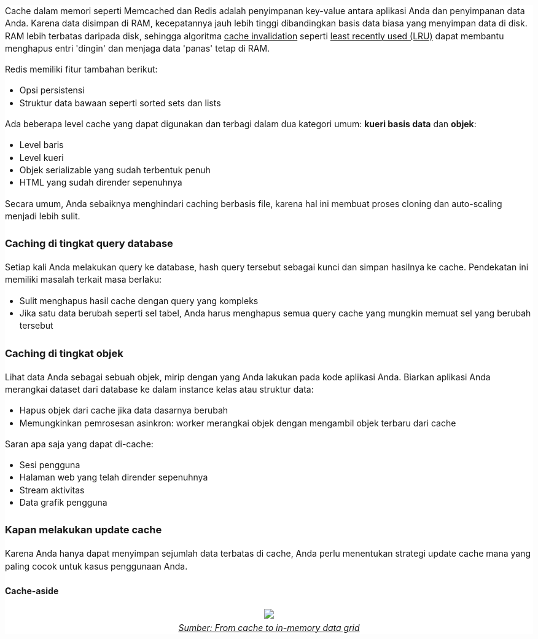 Cache dalam memori seperti Memcached dan Redis adalah penyimpanan key-value antara aplikasi Anda dan penyimpanan data Anda. Karena data disimpan di RAM, kecepatannya jauh lebih tinggi dibandingkan basis data biasa yang menyimpan data di disk. RAM lebih terbatas daripada disk, sehingga algoritma [cache invalidation](https://id.wikipedia.org/wiki/Cache_algorithms) seperti [least recently used (LRU)](https://id.wikipedia.org/wiki/Cache_replacement_policies#Least_recently_used_(LRU)) dapat membantu menghapus entri 'dingin' dan menjaga data 'panas' tetap di RAM.

Redis memiliki fitur tambahan berikut:

* Opsi persistensi
* Struktur data bawaan seperti sorted sets dan lists

Ada beberapa level cache yang dapat digunakan dan terbagi dalam dua kategori umum: **kueri basis data** dan **objek**:

* Level baris
* Level kueri
* Objek serializable yang sudah terbentuk penuh
* HTML yang sudah dirender sepenuhnya

Secara umum, Anda sebaiknya menghindari caching berbasis file, karena hal ini membuat proses cloning dan auto-scaling menjadi lebih sulit.

### Caching di tingkat query database

Setiap kali Anda melakukan query ke database, hash query tersebut sebagai kunci dan simpan hasilnya ke cache. Pendekatan ini memiliki masalah terkait masa berlaku:

* Sulit menghapus hasil cache dengan query yang kompleks
* Jika satu data berubah seperti sel tabel, Anda harus menghapus semua query cache yang mungkin memuat sel yang berubah tersebut

### Caching di tingkat objek

Lihat data Anda sebagai sebuah objek, mirip dengan yang Anda lakukan pada kode aplikasi Anda. Biarkan aplikasi Anda merangkai dataset dari database ke dalam instance kelas atau struktur data:

* Hapus objek dari cache jika data dasarnya berubah
* Memungkinkan pemrosesan asinkron: worker merangkai objek dengan mengambil objek terbaru dari cache

Saran apa saja yang dapat di-cache:

* Sesi pengguna
* Halaman web yang telah dirender sepenuhnya
* Stream aktivitas
* Data grafik pengguna

### Kapan melakukan update cache

Karena Anda hanya dapat menyimpan sejumlah data terbatas di cache, Anda perlu menentukan strategi update cache mana yang paling cocok untuk kasus penggunaan Anda.

#### Cache-aside

<p align="center">
  <img src="https://raw.githubusercontent.com/donnemartin/system-design-primer/master/images/ONjORqk.png">
  <br/>
  <i><a href=http://www.slideshare.net/tmatyashovsky/from-cache-to-in-memory-data-grid-introduction-to-hazelcast>Sumber: From cache to in-memory data grid</a></i>
</p>
